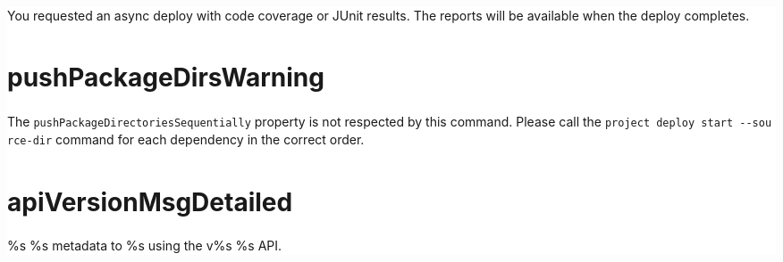 You requested an async deploy with code coverage or JUnit results. The reports will be available when the deploy completes.

# pushPackageDirsWarning

The `pushPackageDirectoriesSequentially` property is not respected by this command. Please call the `project deploy start --source-dir` command for each dependency in the correct order.

# apiVersionMsgDetailed

%s %s metadata to %s using the v%s %s API.
